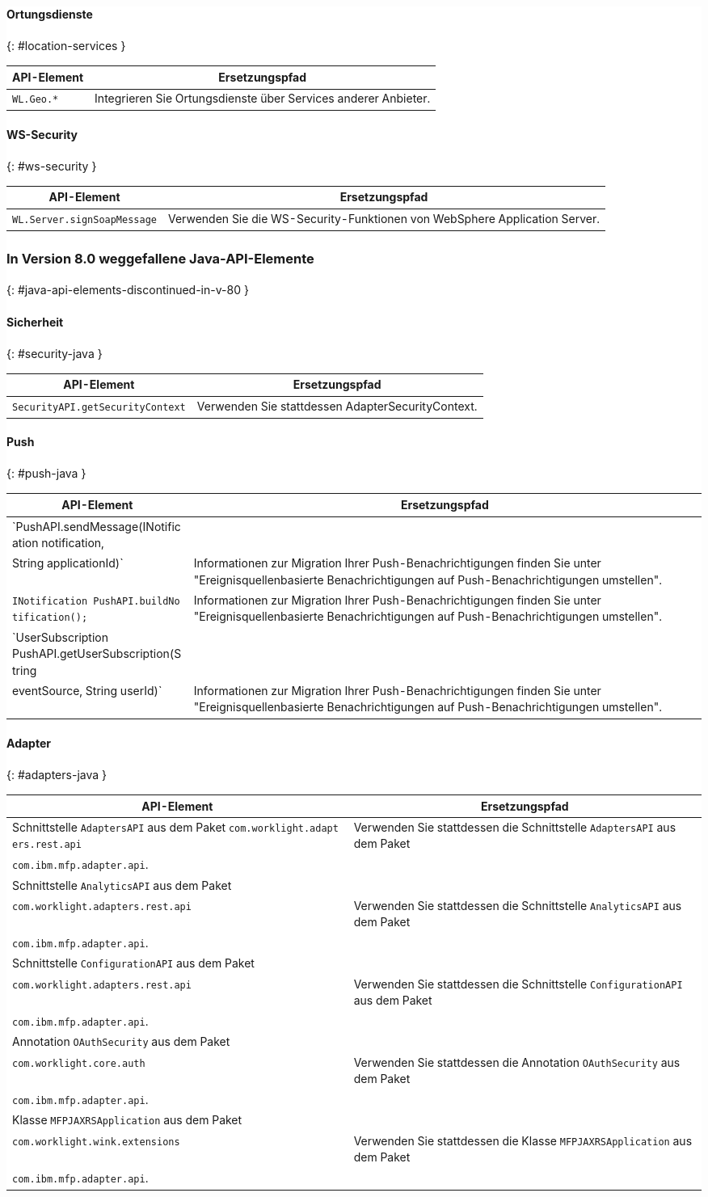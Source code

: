 #### Ortungsdienste
{: #location-services }

| API-Element                                | Ersetzungspfad                                 |
|-------------------------------------------|------------------------------------------------|
| `WL.Geo.*`	                                | Integrieren Sie Ortungsdienste über Services anderer Anbieter.  |

#### WS-Security
{: #ws-security }

| API-Element                                | Ersetzungspfad                                 |
|-------------------------------------------|------------------------------------------------|
| `WL.Server.signSoapMessage`	                | Verwenden Sie die WS-Security-Funktionen von WebSphere Application Server. |

### In Version 8.0 weggefallene Java-API-Elemente
{: #java-api-elements-discontinued-in-v-80 }
#### Sicherheit
{: #security-java }

| API-Element                                | Ersetzungspfad                                 |
|-------------------------------------------|------------------------------------------------|
| `SecurityAPI.getSecurityContext`	        | Verwenden Sie stattdessen AdapterSecurityContext.             |

#### Push
{: #push-java }

| API-Element                                | Ersetzungspfad                                 |
|-------------------------------------------|------------------------------------------------|
| `PushAPI.sendMessage(INotification notification,
String applicationId)`	| Informationen zur Migration Ihrer Push-Benachrichtigungen finden Sie unter "Ereignisquellenbasierte Benachrichtigungen auf Push-Benachrichtigungen umstellen".  |
| `INotification PushAPI.buildNotification();` | Informationen zur Migration Ihrer Push-Benachrichtigungen finden Sie unter "Ereignisquellenbasierte Benachrichtigungen auf Push-Benachrichtigungen umstellen".  |
| `UserSubscription PushAPI.getUserSubscription(String
eventSource, String userId)` | Informationen zur Migration Ihrer Push-Benachrichtigungen finden Sie unter "Ereignisquellenbasierte Benachrichtigungen auf Push-Benachrichtigungen umstellen".  |

#### Adapter
{: #adapters-java }

| API-Element                                | Ersetzungspfad                                 |
|-------------------------------------------|------------------------------------------------|
| Schnittstelle `AdaptersAPI` aus dem Paket `com.worklight.adapters.rest.api` | Verwenden Sie stattdessen die Schnittstelle `AdaptersAPI` aus dem Paket
`com.ibm.mfp.adapter.api`.  |
| Schnittstelle `AnalyticsAPI` aus dem Paket
`com.worklight.adapters.rest.api` | Verwenden Sie stattdessen die Schnittstelle `AnalyticsAPI` aus dem Paket
`com.ibm.mfp.adapter.api`.  |
| Schnittstelle `ConfigurationAPI` aus dem Paket
`com.worklight.adapters.rest.api` | Verwenden Sie stattdessen die Schnittstelle `ConfigurationAPI` aus dem Paket
`com.ibm.mfp.adapter.api`.  |
| Annotation `OAuthSecurity` aus dem Paket
`com.worklight.core.auth` | Verwenden Sie stattdessen die Annotation `OAuthSecurity` aus dem Paket
`com.ibm.mfp.adapter.api`.  | 
| Klasse `MFPJAXRSApplication` aus dem Paket
`com.worklight.wink.extensions` | Verwenden Sie stattdessen die Klasse `MFPJAXRSApplication` aus dem Paket
`com.ibm.mfp.adapter.api`.  |